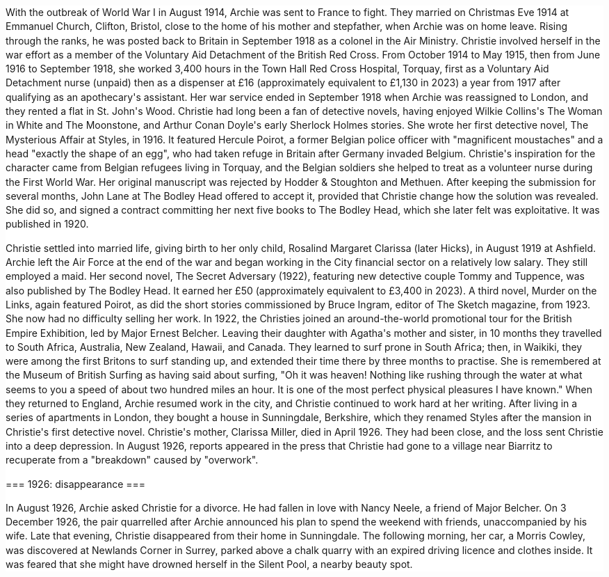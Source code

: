 With the outbreak of World War I in August 1914, Archie was sent to France to fight. They married on Christmas Eve 1914 at Emmanuel Church, Clifton, Bristol, close to the home of his mother and stepfather, when Archie was on home leave. Rising through the ranks, he was posted back to Britain in September 1918 as a colonel in the Air Ministry. Christie involved herself in the war effort as a member of the Voluntary Aid Detachment of the British Red Cross. From October 1914 to May 1915, then from June 1916 to September 1918, she worked 3,400 hours in the Town Hall Red Cross Hospital, Torquay, first as a Voluntary Aid Detachment nurse (unpaid) then as a dispenser at £16 (approximately equivalent to £1,130 in 2023) a year from 1917 after qualifying as an apothecary's assistant. Her war service ended in September 1918 when Archie was reassigned to London, and they rented a flat in St. John's Wood.
Christie had long been a fan of detective novels, having enjoyed Wilkie Collins's The Woman in White and The Moonstone, and Arthur Conan Doyle's early Sherlock Holmes stories. She wrote her first detective novel, The Mysterious Affair at Styles, in 1916. It featured Hercule Poirot, a former Belgian police officer with "magnificent moustaches" and a head "exactly the shape of an egg", who had taken refuge in Britain after Germany invaded Belgium. Christie's inspiration for the character came from Belgian refugees living in Torquay, and the Belgian soldiers she helped to treat as a volunteer nurse during the First World War. Her original manuscript was rejected by Hodder & Stoughton and Methuen. After keeping the submission for several months, John Lane at The Bodley Head offered to accept it, provided that Christie change how the solution was revealed. She did so, and signed a contract committing her next five books to The Bodley Head, which she later felt was exploitative. It was published in 1920.

Christie settled into married life, giving birth to her only child, Rosalind Margaret Clarissa (later Hicks), in August 1919 at Ashfield. Archie left the Air Force at the end of the war and began working in the City financial sector on a relatively low salary. They still employed a maid. Her second novel, The Secret Adversary (1922), featuring new detective couple Tommy and Tuppence, was also published by The Bodley Head. It earned her £50 (approximately equivalent to £3,400 in 2023). A third novel, Murder on the Links, again featured Poirot, as did the short stories commissioned by Bruce Ingram, editor of The Sketch magazine, from 1923. She now had no difficulty selling her work.
In 1922, the Christies joined an around-the-world promotional tour for the British Empire Exhibition, led by Major Ernest Belcher. Leaving their daughter with Agatha's mother and sister, in 10 months they travelled to South Africa, Australia, New Zealand, Hawaii, and Canada. They learned to surf prone in South Africa; then, in Waikiki, they were among the first Britons to surf standing up, and extended their time there by three months to practise. She is remembered at the Museum of British Surfing as having said about surfing, "Oh it was heaven! Nothing like rushing through the water at what seems to you a speed of about two hundred miles an hour. It is one of the most perfect physical pleasures I have known."
When they returned to England, Archie resumed work in the city, and Christie continued to work hard at her writing. After living in a series of apartments in London, they bought a house in Sunningdale, Berkshire, which they renamed Styles after the mansion in Christie's first detective novel.
Christie's mother, Clarissa Miller, died in April 1926. They had been close, and the loss sent Christie into a deep depression. In August 1926, reports appeared in the press that Christie had gone to a village near Biarritz to recuperate from a "breakdown" caused by "overwork".


=== 1926: disappearance ===

In August 1926, Archie asked Christie for a divorce. He had fallen in love with Nancy Neele, a friend of Major Belcher. On 3 December 1926, the pair quarrelled after Archie announced his plan to spend the weekend with friends, unaccompanied by his wife. Late that evening, Christie disappeared from their home in Sunningdale. The following morning, her car, a Morris Cowley, was discovered at Newlands Corner in Surrey, parked above a chalk quarry with an expired driving licence and clothes inside. It was feared that she might have drowned herself in the Silent Pool, a nearby beauty spot.
